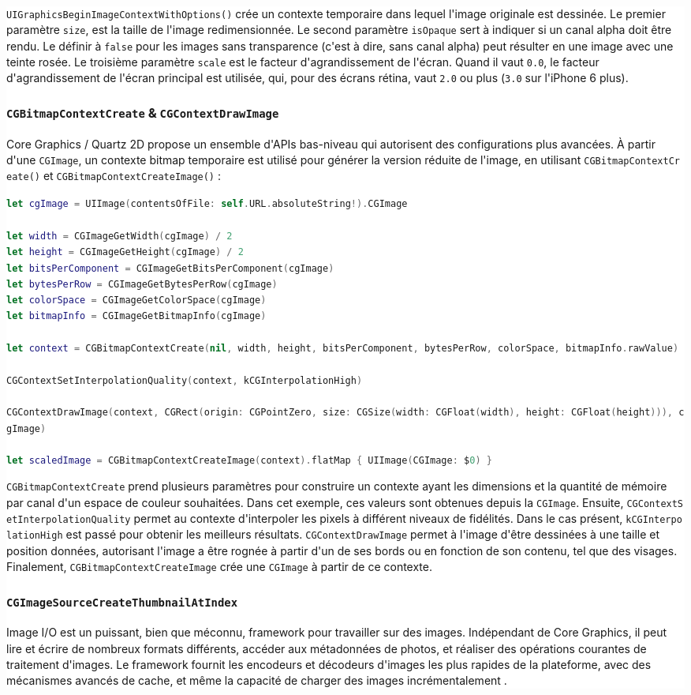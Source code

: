 `UIGraphicsBeginImageContextWithOptions()` crée un contexte temporaire dans lequel l'image originale est dessinée. Le premier paramètre `size`, est la taille de
l'image redimensionnée. Le second paramètre `isOpaque` sert à indiquer si un canal
alpha doit être rendu. Le définir à `false` pour les images sans transparence
(c'est à dire, sans canal alpha) peut résulter en une image avec une teinte rosée.
Le troisième paramètre `scale` est le facteur d'agrandissement de l'écran. Quand
il vaut `0.0`, le facteur d'agrandissement de l'écran principal est utilisée, qui,
pour des écrans rétina, vaut `2.0` ou plus (`3.0` sur l'iPhone 6 plus).

### `CGBitmapContextCreate` & `CGContextDrawImage`

Core Graphics / Quartz 2D propose un ensemble d'APIs bas-niveau qui autorisent
des configurations plus avancées. À partir d'une `CGImage`, un contexte bitmap
temporaire est utilisé pour générer la version réduite de l'image, en utilisant
`CGBitmapContextCreate()` et `CGBitmapContextCreateImage()` :

```swift
let cgImage = UIImage(contentsOfFile: self.URL.absoluteString!).CGImage

let width = CGImageGetWidth(cgImage) / 2
let height = CGImageGetHeight(cgImage) / 2
let bitsPerComponent = CGImageGetBitsPerComponent(cgImage)
let bytesPerRow = CGImageGetBytesPerRow(cgImage)
let colorSpace = CGImageGetColorSpace(cgImage)
let bitmapInfo = CGImageGetBitmapInfo(cgImage)

let context = CGBitmapContextCreate(nil, width, height, bitsPerComponent, bytesPerRow, colorSpace, bitmapInfo.rawValue)

CGContextSetInterpolationQuality(context, kCGInterpolationHigh)

CGContextDrawImage(context, CGRect(origin: CGPointZero, size: CGSize(width: CGFloat(width), height: CGFloat(height))), cgImage)

let scaledImage = CGBitmapContextCreateImage(context).flatMap { UIImage(CGImage: $0) }
```

`CGBitmapContextCreate` prend plusieurs paramètres pour construire un contexte
ayant les dimensions et la quantité de mémoire par canal d'un espace de couleur souhaitées. Dans cet exemple, ces valeurs sont obtenues depuis la `CGImage`. Ensuite,
`CGContextSetInterpolationQuality` permet au contexte d'interpoler les pixels à
différent niveaux de fidélités. Dans le cas présent, `kCGInterpolationHigh` est
passé pour obtenir les meilleurs résultats. `CGContextDrawImage` permet à l'image
d'être dessinées à une taille et position données, autorisant l'image a être rognée
à partir d'un de ses bords ou en fonction de son contenu, tel que des visages.
Finalement, `CGBitmapContextCreateImage` crée une `CGImage` à partir de ce contexte.

### `CGImageSourceCreateThumbnailAtIndex`

Image I/O est un puissant, bien que méconnu, framework pour travailler sur des images.
Indépendant de Core Graphics, il peut lire et écrire de nombreux formats 
différents, accéder aux métadonnées de photos, et réaliser des opérations courantes
de traitement d'images. Le framework fournit les encodeurs et décodeurs d'images
les plus rapides de la plateforme, avec des mécanismes avancés de cache, et même
la capacité de charger des images incrémentalement .
